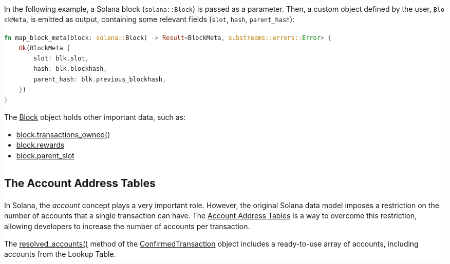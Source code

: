 In the following example, a Solana block (`solana::Block`) is passed as a parameter. Then, a custom object defined by the user, `BlockMeta`, is emitted as output, containing some relevant fields (`slot`, `hash`, `parent_hash`):

```rust
fn map_block_meta(block: solana::Block) -> Result<BlockMeta, substreams::errors::Error> {
    Ok(BlockMeta {
        slot: blk.slot,
        hash: blk.blockhash,
        parent_hash: blk.previous_blockhash,
    })
}
```

The [Block](https://github.com/streamingfast/firehose-solana/blob/develop/proto/sf/solana/type/v1/type.proto#L9) object holds other important data, such as:
- [block.transactions_owned()](https://github.com/streamingfast/substreams-solana/blob/1f66cc3081f61ad1189dc814cb82096ae5ac4b3b/core/src/block_view.rs#L15)
- [block.rewards](https://github.com/streamingfast/firehose-solana/blob/develop/proto/sf/solana/type/v1/type.proto#L64)
- [block.parent_slot](https://github.com/streamingfast/firehose-solana/blob/develop/proto/sf/solana/type/v1/type.proto#L12)

## The Account Address Tables

In Solana, the _account_ concept plays a very important role. However, the original Solana data model imposes a restriction on the number of accounts that a single transaction can have. The [Account Address Tables](https://docs.solana.com/developing/lookup-tables) is a way to overcome this restriction, allowing developers to increase the number of accounts per transaction.

The [resolved_accounts()](https://github.com/streamingfast/substreams-solana/blob/1f66cc3081f61ad1189dc814cb82096ae5ac4b3b/core/src/lib.rs#L9) method of the [ConfirmedTransaction](https://github.com/streamingfast/substreams-solana/blob/1f66cc3081f61ad1189dc814cb82096ae5ac4b3b/core/src/lib.rs#L8) object includes a ready-to-use array of accounts, including accounts from the Lookup Table.